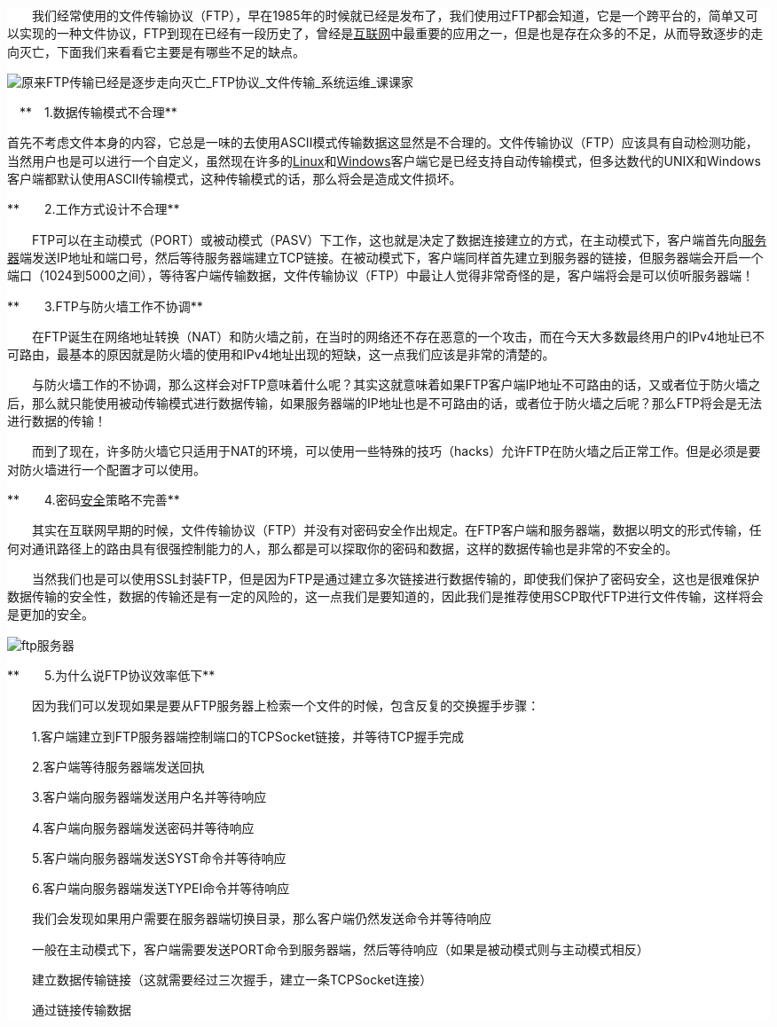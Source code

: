 

　　我们经常使用的文件传输协议（FTP），早在1985年的时候就已经是发布了，我们使用过FTP都会知道，它是一个跨平台的，简单又可以实现的一种文件协议，FTP到现在已经有一段历史了，曾经是[互联网](http://www.kokojia.com/s1791/ "互联网")中最重要的应用之一，但是也是存在众多的不足，从而导致逐步的走向灭亡，下面我们来看看它主要是有哪些不足的缺点。

![原来FTP传输已经是逐步走向灭亡_FTP协议_文件传输_系统运维_课课家](http://www.kokojia.com/Public/images/upload/article/2016-08/57ad7d01e3f1a.jpg)

　**　1.数据传输模式不合理**

首先不考虑文件本身的内容，它总是一味的去使用ASCII模式传输数据这显然是不合理的。文件传输协议（FTP）应该具有自动检测功能，当然用户也是可以进行一个自定义，虽然现在许多的[Linux](http://www.kokojia.com/list/273.html "Linux")和[Windows](http://www.kokojia.com/list/274.html "Windows")客户端它是已经支持自动传输模式，但多达数代的UNIX和Windows客户端都默认使用ASCII传输模式，这种传输模式的话，那么将会是造成文件损坏。

**　　2.工作方式设计不合理**

　　FTP可以在主动模式（PORT）或被动模式（PASV）下工作，这也就是决定了数据连接建立的方式，在主动模式下，客户端首先向[服务器](http://www.kokojia.com/s1029/ "服务器")端发送IP地址和端口号，然后等待服务器端建立TCP链接。在被动模式下，客户端同样首先建立到服务器的链接，但服务器端会开启一个端口（1024到5000之间），等待客户端传输数据，文件传输协议（FTP）中最让人觉得非常奇怪的是，客户端将会是可以侦听服务器端！

**　　3.FTP与防火墙工作不协调**

　　在FTP诞生在网络地址转换（NAT）和防火墙之前，在当时的网络还不存在恶意的一个攻击，而在今天大多数最终用户的IPv4地址已不可路由，最基本的原因就是防火墙的使用和IPv4地址出现的短缺，这一点我们应该是非常的清楚的。

　　与防火墙工作的不协调，那么这样会对FTP意味着什么呢？其实这就意味着如果FTP客户端IP地址不可路由的话，又或者位于防火墙之后，那么就只能使用被动传输模式进行数据传输，如果服务器端的IP地址也是不可路由的话，或者位于防火墙之后呢？那么FTP将会是无法进行数据的传输！

　　而到了现在，许多防火墙它只适用于NAT的环境，可以使用一些特殊的技巧（hacks）允许FTP在防火墙之后正常工作。但是必须是要对防火墙进行一个配置才可以使用。

**　　4.密码[安全](http://www.kokojia.com/s2525/ "安全")策略不完善**

　　其实在互联网早期的时候，文件传输协议（FTP）并没有对密码安全作出规定。在FTP客户端和服务器端，数据以明文的形式传输，任何对通讯路径上的路由具有很强控制能力的人，那么都是可以探取你的密码和数据，这样的数据传输也是非常的不安全的。

　　当然我们也是可以使用SSL封装FTP，但是因为FTP是通过建立多次链接进行数据传输的，即使我们保护了密码安全，这也是很难保护数据传输的安全性，数据的传输还是有一定的风险的，这一点我们是要知道的，因此我们是推荐使用SCP取代FTP进行文件传输，这样将会是更加的安全。

![ftp服务器](http://www.kokojia.com/Public/images/upload/article/2016-08/57ad7d395ed3a.jpg)

**　　5.为什么说FTP协议效率低下**

　　因为我们可以发现如果是要从FTP服务器上检索一个文件的时候，包含反复的交换握手步骤：

　　1.客户端建立到FTP服务器端控制端口的TCPSocket链接，并等待TCP握手完成

　　2.客户端等待服务器端发送回执

　　3.客户端向服务器端发送用户名并等待响应

　　4.客户端向服务器端发送密码并等待响应

　　5.客户端向服务器端发送SYST命令并等待响应

　　6.客户端向服务器端发送TYPEI命令并等待响应

　　我们会发现如果用户需要在服务器端切换目录，那么客户端仍然发送命令并等待响应

　　一般在主动模式下，客户端需要发送PORT命令到服务器端，然后等待响应（如果是被动模式则与主动模式相反）

　　建立数据传输链接（这就需要经过三次握手，建立一条TCPSocket连接）

　　通过链接传输数据
